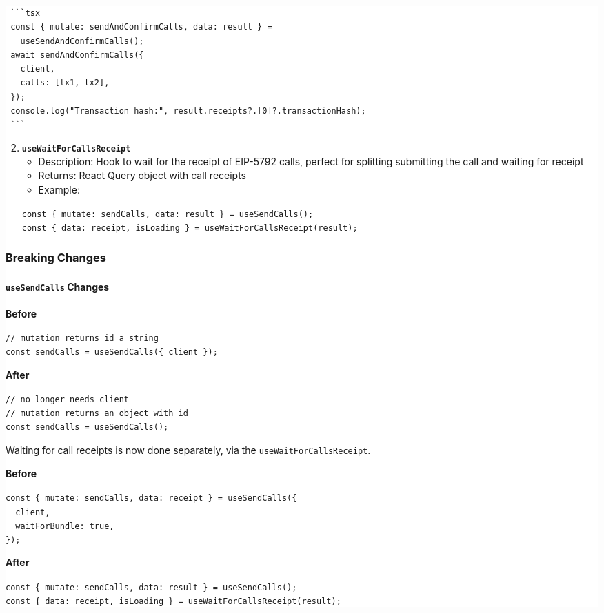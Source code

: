      ```tsx
     const { mutate: sendAndConfirmCalls, data: result } =
       useSendAndConfirmCalls();
     await sendAndConfirmCalls({
       client,
       calls: [tx1, tx2],
     });
     console.log("Transaction hash:", result.receipts?.[0]?.transactionHash);
     ```

  2. **`useWaitForCallsReceipt`**
     - Description: Hook to wait for the receipt of EIP-5792 calls, perfect for splitting submitting the call and waiting for receipt
     - Returns: React Query object with call receipts
     - Example:
     ```tsx
     const { mutate: sendCalls, data: result } = useSendCalls();
     const { data: receipt, isLoading } = useWaitForCallsReceipt(result);
     ```

  ### Breaking Changes

  #### `useSendCalls` Changes

  **Before**

  ```tsx
  // mutation returns id a string
  const sendCalls = useSendCalls({ client });
  ```

  **After**

  ```tsx
  // no longer needs client
  // mutation returns an object with id
  const sendCalls = useSendCalls();
  ```

  Waiting for call receipts is now done separately, via the `useWaitForCallsReceipt`.

  **Before**

  ```tsx
  const { mutate: sendCalls, data: receipt } = useSendCalls({
    client,
    waitForBundle: true,
  });
  ```

  **After**

  ```tsx
  const { mutate: sendCalls, data: result } = useSendCalls();
  const { data: receipt, isLoading } = useWaitForCallsReceipt(result);
  ```

